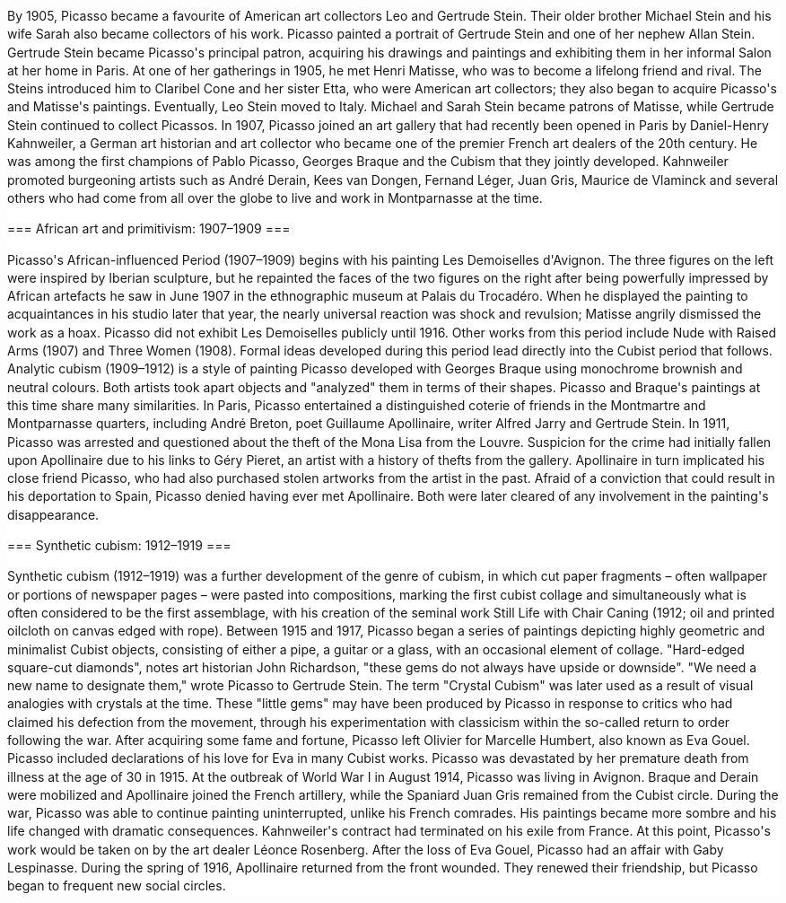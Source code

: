 By 1905, Picasso became a favourite of American art collectors Leo and Gertrude Stein. Their older brother Michael Stein and his wife Sarah also became collectors of his work. Picasso painted a portrait of Gertrude Stein and one of her nephew Allan Stein. Gertrude Stein became Picasso's principal patron, acquiring his drawings and paintings and exhibiting them in her informal Salon at her home in Paris. At one of her gatherings in 1905, he met Henri Matisse, who was to become a lifelong friend and rival. The Steins introduced him to Claribel Cone and her sister Etta, who were American art collectors; they also began to acquire Picasso's and Matisse's paintings. Eventually, Leo Stein moved to Italy. Michael and Sarah Stein became patrons of Matisse, while Gertrude Stein continued to collect Picassos.
In 1907, Picasso joined an art gallery that had recently been opened in Paris by Daniel-Henry Kahnweiler, a German art historian and art collector who became one of the premier French art dealers of the 20th century. He was among the first champions of Pablo Picasso, Georges Braque and the Cubism that they jointly developed. Kahnweiler promoted burgeoning artists such as André Derain, Kees van Dongen, Fernand Léger, Juan Gris, Maurice de Vlaminck and several others who had come from all over the globe to live and work in Montparnasse at the time.


=== African art and primitivism: 1907–1909 ===

Picasso's African-influenced Period (1907–1909) begins with his painting Les Demoiselles d'Avignon. The three figures on the left were inspired by Iberian sculpture, but he repainted the faces of the two figures on the right after being powerfully impressed by African artefacts he saw in June 1907 in the ethnographic museum at Palais du Trocadéro. When he displayed the painting to acquaintances in his studio later that year, the nearly universal reaction was shock and revulsion; Matisse angrily dismissed the work as a hoax. Picasso did not exhibit Les Demoiselles publicly until 1916.
Other works from this period include Nude with Raised Arms (1907) and Three Women (1908). Formal ideas developed during this period lead directly into the Cubist period that follows.
Analytic cubism (1909–1912) is a style of painting Picasso developed with Georges Braque using monochrome brownish and neutral colours. Both artists took apart objects and "analyzed" them in terms of their shapes. Picasso and Braque's paintings at this time share many similarities.
In Paris, Picasso entertained a distinguished coterie of friends in the Montmartre and Montparnasse quarters, including André Breton, poet Guillaume Apollinaire, writer Alfred Jarry and Gertrude Stein. In 1911, Picasso was arrested and questioned about the theft of the Mona Lisa from the Louvre. Suspicion for the crime had initially fallen upon Apollinaire due to his links to Géry Pieret, an artist with a history of thefts from the gallery. Apollinaire in turn implicated his close friend Picasso, who had also purchased stolen artworks from the artist in the past. Afraid of a conviction that could result in his deportation to Spain, Picasso denied having ever met Apollinaire. Both were later cleared of any involvement in the painting's disappearance.


=== Synthetic cubism: 1912–1919 ===

Synthetic cubism (1912–1919) was a further development of the genre of cubism, in which cut paper fragments – often wallpaper or portions of newspaper pages – were pasted into compositions, marking the first cubist collage and simultaneously what is often considered to be the first assemblage, with his creation of the seminal work Still Life with Chair Caning (1912; oil and printed oilcloth 
on canvas edged with rope).
Between 1915 and 1917, Picasso began a series of paintings depicting highly geometric and minimalist Cubist objects, consisting of either a pipe, a guitar or a glass, with an occasional element of collage. "Hard-edged square-cut diamonds", notes art historian John Richardson, "these gems do not always have upside or downside". "We need a new name to designate them," wrote Picasso to Gertrude Stein. The term "Crystal Cubism" was later used as a result of visual analogies with crystals at the time. These "little gems" may have been produced by Picasso in response to critics who had claimed his defection from the movement, through his experimentation with classicism within the so-called return to order following the war.
After acquiring some fame and fortune, Picasso left Olivier for Marcelle Humbert, also known as Eva Gouel. Picasso included declarations of his love for Eva in many Cubist works. Picasso was devastated by her premature death from illness at the age of 30 in 1915.
At the outbreak of World War I in August 1914, Picasso was living in Avignon. Braque and Derain were mobilized and Apollinaire joined the French artillery, while the Spaniard Juan Gris remained from the Cubist circle. During the war, Picasso was able to continue painting uninterrupted, unlike his French comrades. His paintings became more sombre and his life changed with dramatic consequences. Kahnweiler's contract had terminated on his exile from France. At this point, Picasso's work would be taken on by the art dealer Léonce Rosenberg. After the loss of Eva Gouel, Picasso had an affair with Gaby Lespinasse. During the spring of 1916, Apollinaire returned from the front wounded. They renewed their friendship, but Picasso began to frequent new social circles.
